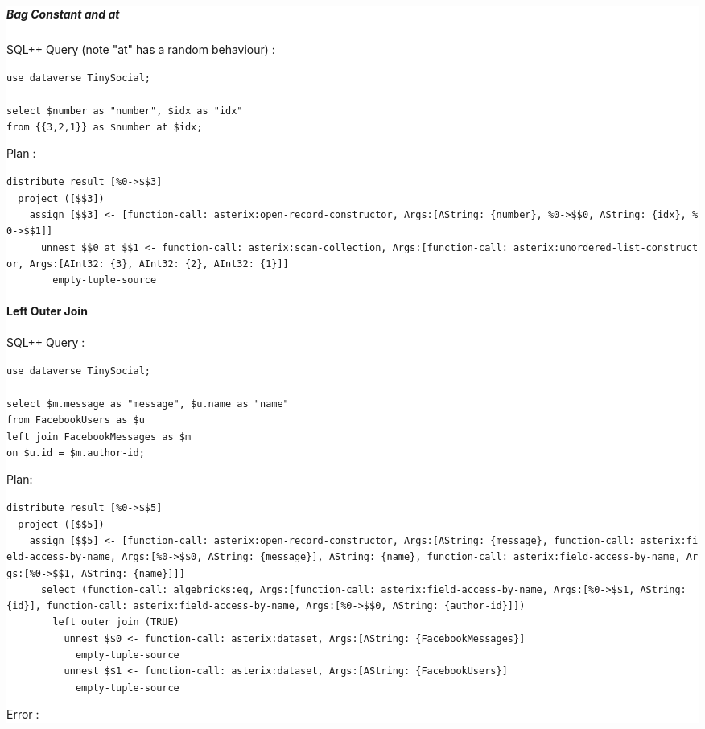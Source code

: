##### Bag Constant and at

SQL++ Query (note "at" has a random behaviour) :

```
use dataverse TinySocial;

select $number as "number", $idx as "idx"
from {{3,2,1}} as $number at $idx;
```

Plan :

```
distribute result [%0->$$3]
  project ([$$3])
    assign [$$3] <- [function-call: asterix:open-record-constructor, Args:[AString: {number}, %0->$$0, AString: {idx}, %0->$$1]]
      unnest $$0 at $$1 <- function-call: asterix:scan-collection, Args:[function-call: asterix:unordered-list-constructor, Args:[AInt32: {3}, AInt32: {2}, AInt32: {1}]]
        empty-tuple-source
```


#### Left Outer Join

SQL++ Query :

```
use dataverse TinySocial;

select $m.message as "message", $u.name as "name"
from FacebookUsers as $u
left join FacebookMessages as $m
on $u.id = $m.author-id;
```

Plan:

```
distribute result [%0->$$5]
  project ([$$5])
    assign [$$5] <- [function-call: asterix:open-record-constructor, Args:[AString: {message}, function-call: asterix:field-access-by-name, Args:[%0->$$0, AString: {message}], AString: {name}, function-call: asterix:field-access-by-name, Args:[%0->$$1, AString: {name}]]]
      select (function-call: algebricks:eq, Args:[function-call: asterix:field-access-by-name, Args:[%0->$$1, AString: {id}], function-call: asterix:field-access-by-name, Args:[%0->$$0, AString: {author-id}]])
        left outer join (TRUE)
          unnest $$0 <- function-call: asterix:dataset, Args:[AString: {FacebookMessages}]
            empty-tuple-source
          unnest $$1 <- function-call: asterix:dataset, Args:[AString: {FacebookUsers}]
            empty-tuple-source
```

Error :
